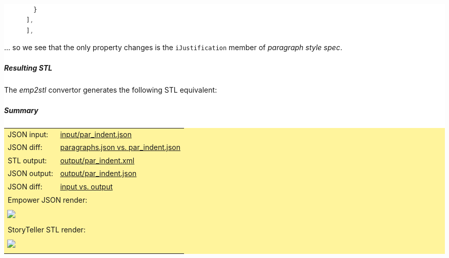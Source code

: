 ```js
        }
      ],
      ],
```

... so we see that the only property changes is the `iJustification` member
of _paragraph style spec_.

##### Resulting STL

The _emp2stl_ convertor generates the following STL equivalent:

<script src="//gist-it.appspot.com/github/opentext/storyteller/raw/master/docplatform/distribution/py/pfdesigns/docbuilder/empower/output/par_indent.xml?footer=minimal"></script>

##### Summary

<table style="background-color:#fff49c">
  <tr>
	<td>JSON input:</td>
	<td><a href="https://rawgit.com/opentext/storyteller/master/docplatform/distribution/py/pfdesigns/docbuilder/empower/input/par_indent.json" target="_blank">input/par_indent.json</a></td>
  </tr>
  <tr>
    <td>JSON diff:</td>
	<td><a href="http://benjamine.github.io/jsondiffpatch/demo/index.html?left=https://raw.githubusercontent.com/opentext/storyteller/master/docplatform/distribution/py/pfdesigns/docbuilder/empower/input/paragraphs.json&right=https://raw.githubusercontent.com/opentext/storyteller/master/docplatform/distribution/py/pfdesigns/docbuilder/empower/input/par_indent.json" target="_blank">paragraphs.json vs. par_indent.json</a></td>
  </tr>
  <tr>
	<td>STL output:</td>
	<td><a href="editor/?emp=https://raw.githubusercontent.com/opentext/storyteller/master/docplatform/distribution/py/pfdesigns/docbuilder/empower/input/par_indent.json&css=1" target="_blank">output/par_indent.xml</a></td>
  </tr>
  <tr>
	<td>JSON output:</td>
	<td><a href="https://rawgit.com/opentext/storyteller/master/docplatform/distribution/py/pfdesigns/docbuilder/empower/output/par_indent.json" target="_blank">output/par_indent.json</a></td>
  </tr>
  <tr>
    <td>JSON diff:</td>
	<td><a href="http://benjamine.github.io/jsondiffpatch/demo/index.html?left=https://raw.githubusercontent.com/opentext/storyteller/master/docplatform/distribution/py/pfdesigns/docbuilder/empower/input/par_indent.json&right=https://raw.githubusercontent.com/opentext/storyteller/master/docplatform/distribution/py/pfdesigns/docbuilder/empower/output/par_indent.json" target="_blank">input vs. output</a></td>
  </tr>
  <tr>
    <td colspan="2">Empower JSON render:</td>
  </tr>
  <tr>
    <td colspan="2" style="padding: 0.4rem"><img src="https://rawgit.com/opentext/storyteller/master/docplatform/distribution/py/pfdesigns/docbuilder/empower/input/par_indent.png"/></td>
  </tr>
  <tr>
    <td colspan="2">StoryTeller STL render:</td>
  </tr>
  <tr>
    <td colspan="2" style="padding: 0.4rem"><img src="https://rawgit.com/opentext/storyteller/master/docplatform/distribution/py/pfdesigns/docbuilder/empower/output/par_indent.png"/></td>
  </tr>
</table>
